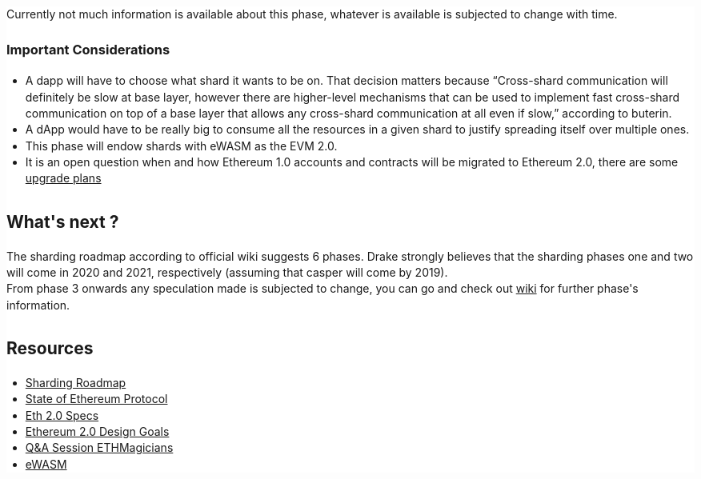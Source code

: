 Currently not much information is available about this phase, whatever is available is subjected to change with time.

### Important Considerations
* A dapp will have to choose what shard it wants to be on. That decision matters because “Cross-shard communication will definitely be slow at base layer, however there are higher-level mechanisms that can be used to implement fast cross-shard communication on top of a base layer that allows any cross-shard communication at all even if slow,” according to buterin.<br/>
* A dApp would have to be really big to consume all the resources in a given shard to justify spreading itself over multiple ones.<br/>
* This phase will endow shards with eWASM as the EVM 2.0.
* It is an open question when and how Ethereum 1.0 accounts and contracts will be migrated to Ethereum 2.0, there are some [upgrade plans](https://ethereum-magicians.org/t/ethereum-1-dot-x-a-half-baked-roadmap-for-mainnet-improvements/1995)

## What's next ?
The sharding roadmap according to official wiki suggests 6 phases. Drake strongly believes that the sharding phases one and two will come in 2020 and 2021, respectively \(assuming that casper will come by 2019\). <br/>
From phase 3 onwards any speculation made is subjected to change, you can go and check out [wiki](https://github.com/ethereum/wiki/wiki/Sharding-roadmap#phase-3-light-client-state-protocol) for further phase's information. 
 
## Resources

* [Sharding Roadmap](https://github.com/ethereum/wiki/wiki/Sharding-roadmap#strongphase-3strong-light-client-state-protocol)
* [State of Ethereum Protocol](https://media.consensys.net/state-of-ethereum-protocol-2-the-beacon-chain-c6b6a9a69129)
* [Eth 2.0 Specs](https://github.com/ethereum/eth2.0-specs)
* [Ethereum 2.0 Design Goals](https://media.consensys.net/exploring-the-ethereum-2-0-design-goals-fd2d901b4c01)
* [Q&A Session ETHMagicians](https://medium.com/ethereum-magicians/demystifying-the-road-to-ethereum-2-0-8130ade8d00f)
* [eWASM](https://www.coindesk.com/open-heart-surgery-inside-ethereums-crucial-replacement-of-the-evm)